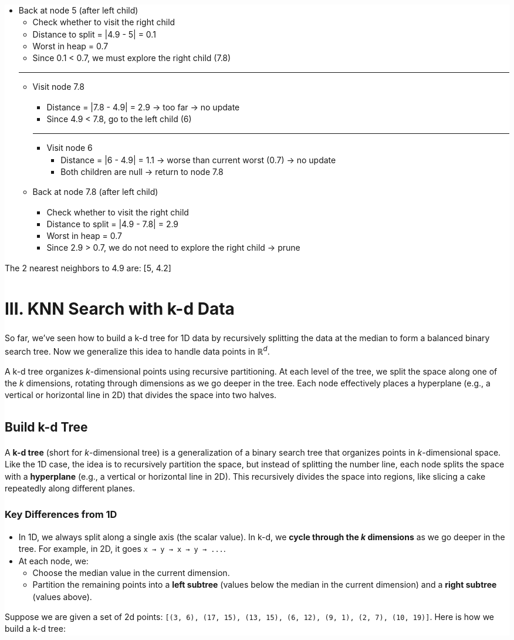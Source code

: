 - Back at node 5 (after left child)
  - Check whether to visit the right child
  - Distance to split = |4.9 - 5| = 0.1
  - Worst in heap = 0.7
  - Since 0.1 < 0.7, we must explore the right child (7.8)
  ---
  - Visit node 7.8
    - Distance = |7.8 - 4.9| = 2.9 → too far → no update
    - Since 4.9 < 7.8, go to the left child (6)

    ---
    - Visit node 6
      - Distance = |6 - 4.9| = 1.1 → worse than current worst (0.7) → no update
      - Both children are null → return to node 7.8

  - Back at node 7.8 (after left child)
    - Check whether to visit the right child
    - Distance to split = |4.9 - 7.8| = 2.9
    - Worst in heap = 0.7
    - Since 2.9 > 0.7, we do not need to explore the right child → prune

The 2 nearest neighbors to 4.9 are: [5, 4.2]


# III. KNN Search with k-d Data

So far, we’ve seen how to build a k-d tree for 1D data by recursively splitting the data at the median to form a balanced binary search tree. Now we generalize this idea to handle data points in $\mathbb{R}^d$.

A k-d tree organizes $k$-dimensional points using recursive partitioning. At each level of the tree, we split the space along one of the $k$ dimensions, rotating through dimensions as we go deeper in the tree. Each node effectively places a hyperplane (e.g., a vertical or horizontal line in 2D) that divides the space into two halves.

## Build k-d Tree

A **k-d tree** (short for *k*-dimensional tree) is a generalization of a binary search tree that organizes points in $k$-dimensional space. Like the 1D case, the idea is to recursively partition the space, but instead of splitting the number line, each node splits the space with a **hyperplane** (e.g., a vertical or horizontal line in 2D). This recursively divides the space into regions, like slicing a cake repeatedly along different planes.

### Key Differences from 1D

- In 1D, we always split along a single axis (the scalar value). In k-d, we **cycle through the $k$ dimensions** as we go deeper in the tree. For example, in 2D, it goes `x → y → x → y → ...`.
- At each node, we:
  - Choose the median value in the current dimension.
  - Partition the remaining points into a **left subtree** (values below the median in the current dimension) and a **right subtree** (values above).

Suppose we are given a set of 2d points: `[(3, 6), (17, 15), (13, 15), (6, 12), (9, 1), (2, 7), (10, 19)]`. Here is how we build a k-d tree:
